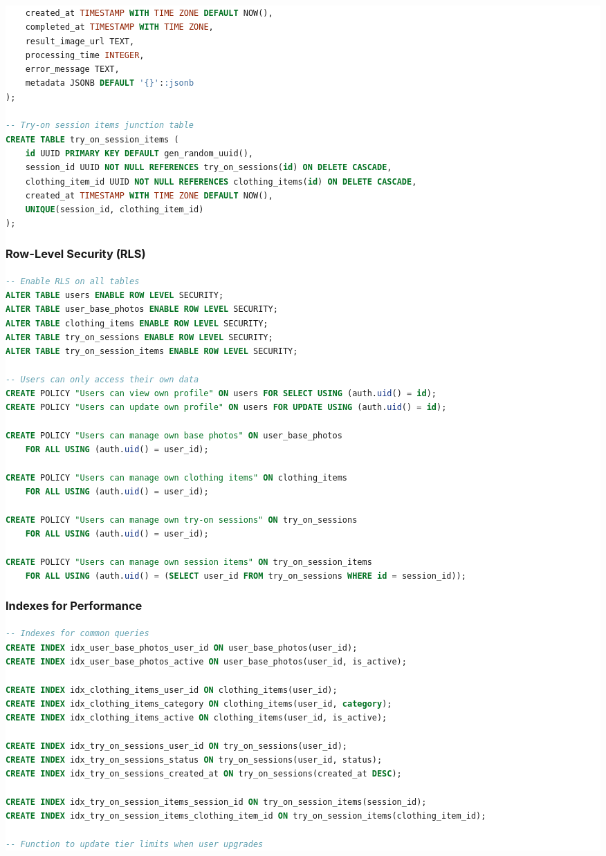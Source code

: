 ```sql
    created_at TIMESTAMP WITH TIME ZONE DEFAULT NOW(),
    completed_at TIMESTAMP WITH TIME ZONE,
    result_image_url TEXT,
    processing_time INTEGER,
    error_message TEXT,
    metadata JSONB DEFAULT '{}'::jsonb
);

-- Try-on session items junction table
CREATE TABLE try_on_session_items (
    id UUID PRIMARY KEY DEFAULT gen_random_uuid(),
    session_id UUID NOT NULL REFERENCES try_on_sessions(id) ON DELETE CASCADE,
    clothing_item_id UUID NOT NULL REFERENCES clothing_items(id) ON DELETE CASCADE,
    created_at TIMESTAMP WITH TIME ZONE DEFAULT NOW(),
    UNIQUE(session_id, clothing_item_id)
);
```

### Row-Level Security (RLS)

```sql
-- Enable RLS on all tables
ALTER TABLE users ENABLE ROW LEVEL SECURITY;
ALTER TABLE user_base_photos ENABLE ROW LEVEL SECURITY;
ALTER TABLE clothing_items ENABLE ROW LEVEL SECURITY;
ALTER TABLE try_on_sessions ENABLE ROW LEVEL SECURITY;
ALTER TABLE try_on_session_items ENABLE ROW LEVEL SECURITY;

-- Users can only access their own data
CREATE POLICY "Users can view own profile" ON users FOR SELECT USING (auth.uid() = id);
CREATE POLICY "Users can update own profile" ON users FOR UPDATE USING (auth.uid() = id);

CREATE POLICY "Users can manage own base photos" ON user_base_photos 
    FOR ALL USING (auth.uid() = user_id);

CREATE POLICY "Users can manage own clothing items" ON clothing_items 
    FOR ALL USING (auth.uid() = user_id);

CREATE POLICY "Users can manage own try-on sessions" ON try_on_sessions 
    FOR ALL USING (auth.uid() = user_id);

CREATE POLICY "Users can manage own session items" ON try_on_session_items 
    FOR ALL USING (auth.uid() = (SELECT user_id FROM try_on_sessions WHERE id = session_id));
```

### Indexes for Performance

```sql
-- Indexes for common queries
CREATE INDEX idx_user_base_photos_user_id ON user_base_photos(user_id);
CREATE INDEX idx_user_base_photos_active ON user_base_photos(user_id, is_active);

CREATE INDEX idx_clothing_items_user_id ON clothing_items(user_id);
CREATE INDEX idx_clothing_items_category ON clothing_items(user_id, category);
CREATE INDEX idx_clothing_items_active ON clothing_items(user_id, is_active);

CREATE INDEX idx_try_on_sessions_user_id ON try_on_sessions(user_id);
CREATE INDEX idx_try_on_sessions_status ON try_on_sessions(user_id, status);
CREATE INDEX idx_try_on_sessions_created_at ON try_on_sessions(created_at DESC);

CREATE INDEX idx_try_on_session_items_session_id ON try_on_session_items(session_id);
CREATE INDEX idx_try_on_session_items_clothing_item_id ON try_on_session_items(clothing_item_id);

-- Function to update tier limits when user upgrades
```